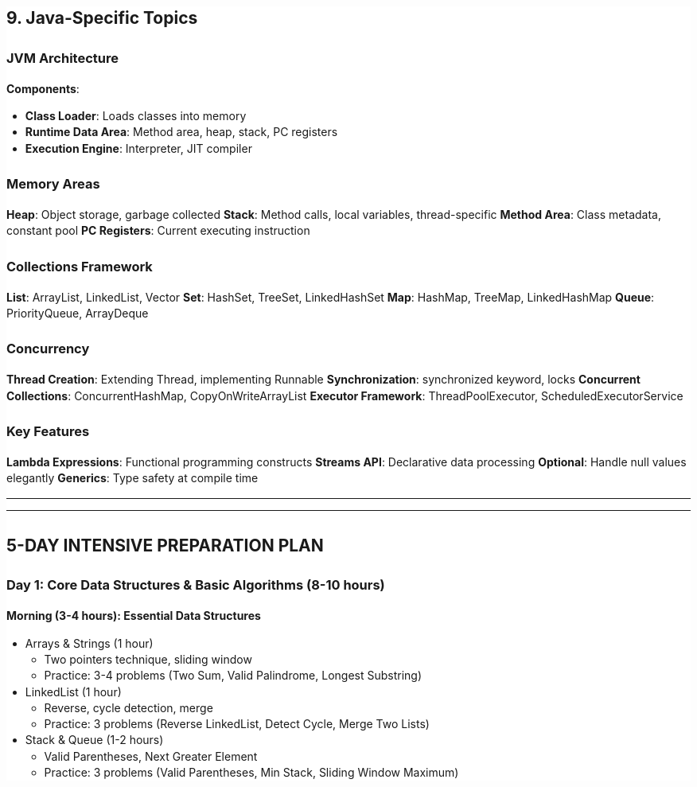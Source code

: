 
## 9. Java-Specific Topics

### JVM Architecture

**Components**:

- **Class Loader**: Loads classes into memory
- **Runtime Data Area**: Method area, heap, stack, PC registers
- **Execution Engine**: Interpreter, JIT compiler

### Memory Areas

**Heap**: Object storage, garbage collected
**Stack**: Method calls, local variables, thread-specific
**Method Area**: Class metadata, constant pool
**PC Registers**: Current executing instruction

### Collections Framework

**List**: ArrayList, LinkedList, Vector
**Set**: HashSet, TreeSet, LinkedHashSet
**Map**: HashMap, TreeMap, LinkedHashMap
**Queue**: PriorityQueue, ArrayDeque

### Concurrency

**Thread Creation**: Extending Thread, implementing Runnable
**Synchronization**: synchronized keyword, locks
**Concurrent Collections**: ConcurrentHashMap, CopyOnWriteArrayList
**Executor Framework**: ThreadPoolExecutor, ScheduledExecutorService

### Key Features

**Lambda Expressions**: Functional programming constructs
**Streams API**: Declarative data processing
**Optional**: Handle null values elegantly
**Generics**: Type safety at compile time

---

---

## 5-DAY INTENSIVE PREPARATION PLAN

### Day 1: Core Data Structures & Basic Algorithms (8-10 hours)

**Morning (3-4 hours): Essential Data Structures**

- Arrays & Strings (1 hour)
  - Two pointers technique, sliding window
  - Practice: 3-4 problems (Two Sum, Valid Palindrome, Longest Substring)
- LinkedList (1 hour)
  - Reverse, cycle detection, merge
  - Practice: 3 problems (Reverse LinkedList, Detect Cycle, Merge Two Lists)
- Stack & Queue (1-2 hours)
  - Valid Parentheses, Next Greater Element
  - Practice: 3 problems (Valid Parentheses, Min Stack, Sliding Window Maximum)
